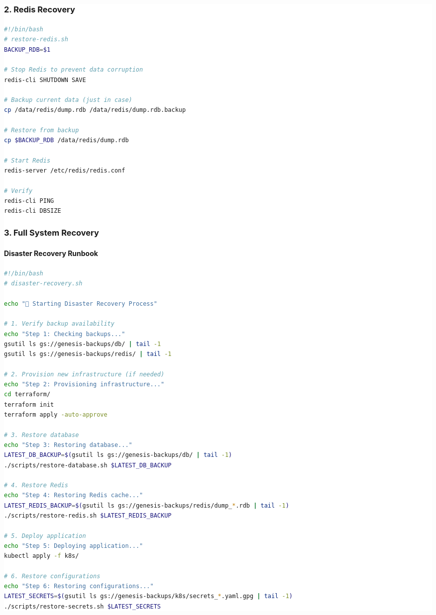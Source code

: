 ### 2. Redis Recovery

```bash
#!/bin/bash
# restore-redis.sh
BACKUP_RDB=$1

# Stop Redis to prevent data corruption
redis-cli SHUTDOWN SAVE

# Backup current data (just in case)
cp /data/redis/dump.rdb /data/redis/dump.rdb.backup

# Restore from backup
cp $BACKUP_RDB /data/redis/dump.rdb

# Start Redis
redis-server /etc/redis/redis.conf

# Verify
redis-cli PING
redis-cli DBSIZE
```

### 3. Full System Recovery

#### Disaster Recovery Runbook

```bash
#!/bin/bash
# disaster-recovery.sh

echo "🚨 Starting Disaster Recovery Process"

# 1. Verify backup availability
echo "Step 1: Checking backups..."
gsutil ls gs://genesis-backups/db/ | tail -1
gsutil ls gs://genesis-backups/redis/ | tail -1

# 2. Provision new infrastructure (if needed)
echo "Step 2: Provisioning infrastructure..."
cd terraform/
terraform init
terraform apply -auto-approve

# 3. Restore database
echo "Step 3: Restoring database..."
LATEST_DB_BACKUP=$(gsutil ls gs://genesis-backups/db/ | tail -1)
./scripts/restore-database.sh $LATEST_DB_BACKUP

# 4. Restore Redis
echo "Step 4: Restoring Redis cache..."
LATEST_REDIS_BACKUP=$(gsutil ls gs://genesis-backups/redis/dump_*.rdb | tail -1)
./scripts/restore-redis.sh $LATEST_REDIS_BACKUP

# 5. Deploy application
echo "Step 5: Deploying application..."
kubectl apply -f k8s/

# 6. Restore configurations
echo "Step 6: Restoring configurations..."
LATEST_SECRETS=$(gsutil ls gs://genesis-backups/k8s/secrets_*.yaml.gpg | tail -1)
./scripts/restore-secrets.sh $LATEST_SECRETS

```